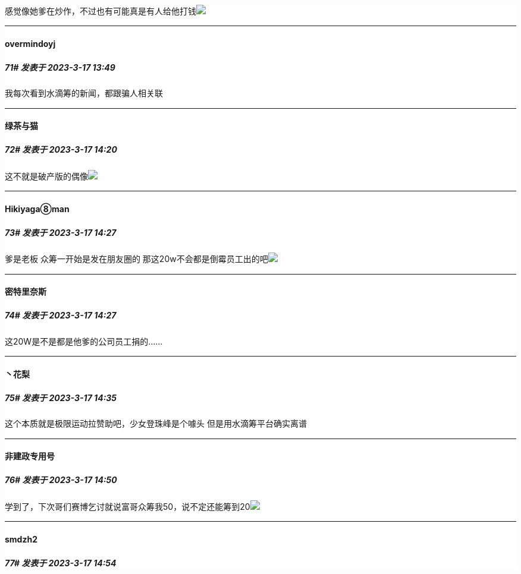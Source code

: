 感觉像她爹在炒作，不过也有可能真是有人给他打钱<img src="https://static.saraba1st.com/image/smiley/face2017/125.png" referrerpolicy="no-referrer">

*****

####  overmindoyj  
##### 71#       发表于 2023-3-17 13:49

我每次看到水滴筹的新闻，都跟骗人相关联


*****

####  绿茶与猫  
##### 72#       发表于 2023-3-17 14:20

这不就是破产版的偶像<img src="https://static.saraba1st.com/image/smiley/face2017/067.png" referrerpolicy="no-referrer">


*****

####  Hikiyaga⑧man  
##### 73#       发表于 2023-3-17 14:27

爹是老板 众筹一开始是发在朋友圈的 那这20w不会都是倒霉员工出的吧<img src="https://static.saraba1st.com/image/smiley/face2017/037.png" referrerpolicy="no-referrer">

*****

####  密特里奈斯  
##### 74#       发表于 2023-3-17 14:27

这20W是不是都是他爹的公司员工捐的……


*****

####  丶花梨  
##### 75#       发表于 2023-3-17 14:35

这个本质就是极限运动拉赞助吧，少女登珠峰是个噱头
但是用水滴筹平台确实离谱


*****

####  非建政专用号  
##### 76#       发表于 2023-3-17 14:50

学到了，下次哥们赛博乞讨就说富哥众筹我50，说不定还能筹到20<img src="https://static.saraba1st.com/image/smiley/face2017/067.png" referrerpolicy="no-referrer">


*****

####  smdzh2  
##### 77#       发表于 2023-3-17 14:54

